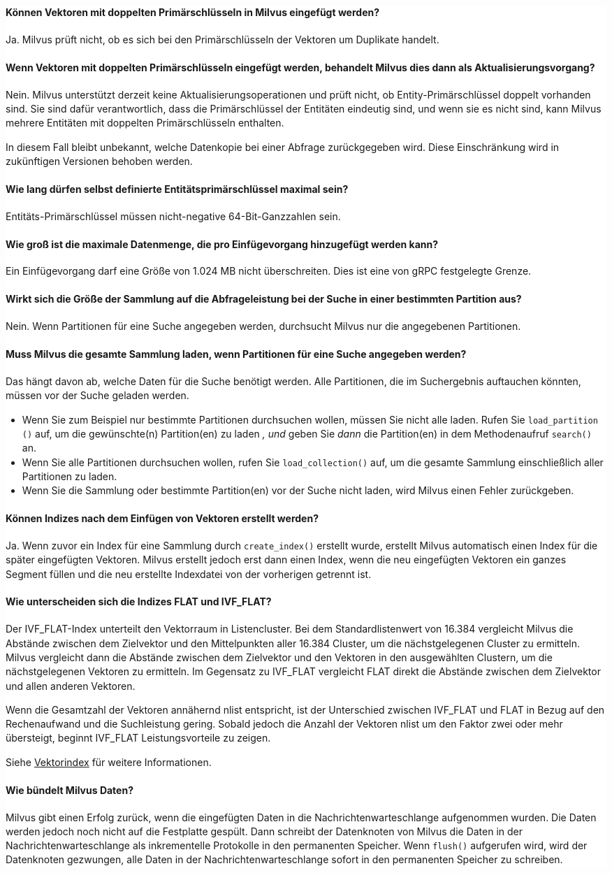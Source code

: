 <h4 id="Can-vectors-with-duplicate-primary-keys-be-inserted-into-Milvus" class="common-anchor-header">Können Vektoren mit doppelten Primärschlüsseln in Milvus eingefügt werden?</h4><p>Ja. Milvus prüft nicht, ob es sich bei den Primärschlüsseln der Vektoren um Duplikate handelt.</p>
<h4 id="When-vectors-with-duplicate-primary-keys-are-inserted-does-Milvus-treat-it-as-an-update-operation" class="common-anchor-header">Wenn Vektoren mit doppelten Primärschlüsseln eingefügt werden, behandelt Milvus dies dann als Aktualisierungsvorgang?</h4><p>Nein. Milvus unterstützt derzeit keine Aktualisierungsoperationen und prüft nicht, ob Entity-Primärschlüssel doppelt vorhanden sind. Sie sind dafür verantwortlich, dass die Primärschlüssel der Entitäten eindeutig sind, und wenn sie es nicht sind, kann Milvus mehrere Entitäten mit doppelten Primärschlüsseln enthalten.</p>
<p>In diesem Fall bleibt unbekannt, welche Datenkopie bei einer Abfrage zurückgegeben wird. Diese Einschränkung wird in zukünftigen Versionen behoben werden.</p>
<h4 id="What-is-the-maximum-length-of-self-defined-entity-primary-keys" class="common-anchor-header">Wie lang dürfen selbst definierte Entitätsprimärschlüssel maximal sein?</h4><p>Entitäts-Primärschlüssel müssen nicht-negative 64-Bit-Ganzzahlen sein.</p>
<h4 id="What-is-the-maximum-amount-of-data-that-can-be-added-per-insert-operation" class="common-anchor-header">Wie groß ist die maximale Datenmenge, die pro Einfügevorgang hinzugefügt werden kann?</h4><p>Ein Einfügevorgang darf eine Größe von 1.024 MB nicht überschreiten. Dies ist eine von gRPC festgelegte Grenze.</p>
<h4 id="Does-collection-size-impact-query-performance-when-searching-in-a-specific-partition" class="common-anchor-header">Wirkt sich die Größe der Sammlung auf die Abfrageleistung bei der Suche in einer bestimmten Partition aus?</h4><p>Nein. Wenn Partitionen für eine Suche angegeben werden, durchsucht Milvus nur die angegebenen Partitionen.</p>
<h4 id="Does-Milvus-need-to-load-the-entire-collection-when-partitions-are-specified-for-a-search" class="common-anchor-header">Muss Milvus die gesamte Sammlung laden, wenn Partitionen für eine Suche angegeben werden?</h4><p>Das hängt davon ab, welche Daten für die Suche benötigt werden. Alle Partitionen, die im Suchergebnis auftauchen könnten, müssen vor der Suche geladen werden.</p>
<ul>
<li>Wenn Sie zum Beispiel nur bestimmte Partitionen durchsuchen wollen, müssen Sie nicht alle laden. Rufen Sie <code translate="no">load_partition()</code> auf, um die gewünschte(n) Partition(en) zu laden <em>, und</em> geben Sie <em>dann</em> die Partition(en) in dem Methodenaufruf <code translate="no">search()</code> an.</li>
<li>Wenn Sie alle Partitionen durchsuchen wollen, rufen Sie <code translate="no">load_collection()</code> auf, um die gesamte Sammlung einschließlich aller Partitionen zu laden.</li>
<li>Wenn Sie die Sammlung oder bestimmte Partition(en) vor der Suche nicht laden, wird Milvus einen Fehler zurückgeben.</li>
</ul>
<h4 id="Can-indexes-be-created-after-inserting-vectors" class="common-anchor-header">Können Indizes nach dem Einfügen von Vektoren erstellt werden?</h4><p>Ja. Wenn zuvor ein Index für eine Sammlung durch <code translate="no">create_index()</code> erstellt wurde, erstellt Milvus automatisch einen Index für die später eingefügten Vektoren. Milvus erstellt jedoch erst dann einen Index, wenn die neu eingefügten Vektoren ein ganzes Segment füllen und die neu erstellte Indexdatei von der vorherigen getrennt ist.</p>
<h4 id="How-are-the-FLAT-and-IVFFLAT-indexes-different" class="common-anchor-header">Wie unterscheiden sich die Indizes FLAT und IVF_FLAT?</h4><p>Der IVF_FLAT-Index unterteilt den Vektorraum in Listencluster. Bei dem Standardlistenwert von 16.384 vergleicht Milvus die Abstände zwischen dem Zielvektor und den Mittelpunkten aller 16.384 Cluster, um die nächstgelegenen Cluster zu ermitteln. Milvus vergleicht dann die Abstände zwischen dem Zielvektor und den Vektoren in den ausgewählten Clustern, um die nächstgelegenen Vektoren zu ermitteln. Im Gegensatz zu IVF_FLAT vergleicht FLAT direkt die Abstände zwischen dem Zielvektor und allen anderen Vektoren.</p>
<p>Wenn die Gesamtzahl der Vektoren annähernd nlist entspricht, ist der Unterschied zwischen IVF_FLAT und FLAT in Bezug auf den Rechenaufwand und die Suchleistung gering. Sobald jedoch die Anzahl der Vektoren nlist um den Faktor zwei oder mehr übersteigt, beginnt IVF_FLAT Leistungsvorteile zu zeigen.</p>
<p>Siehe <a href="/docs/de/index.md">Vektorindex</a> für weitere Informationen.</p>
<h4 id="How-does-Milvus-flush-data" class="common-anchor-header">Wie bündelt Milvus Daten?</h4><p>Milvus gibt einen Erfolg zurück, wenn die eingefügten Daten in die Nachrichtenwarteschlange aufgenommen wurden. Die Daten werden jedoch noch nicht auf die Festplatte gespült. Dann schreibt der Datenknoten von Milvus die Daten in der Nachrichtenwarteschlange als inkrementelle Protokolle in den permanenten Speicher. Wenn <code translate="no">flush()</code> aufgerufen wird, wird der Datenknoten gezwungen, alle Daten in der Nachrichtenwarteschlange sofort in den permanenten Speicher zu schreiben.</p>